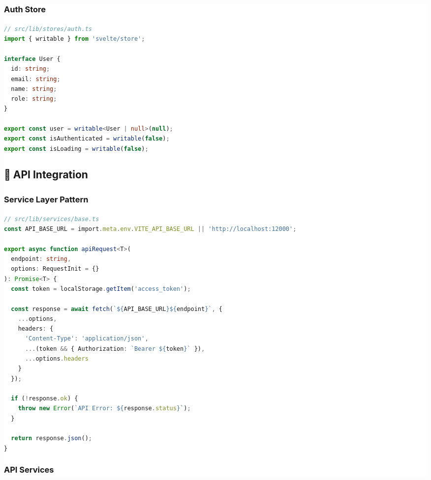 ### Auth Store

```typescript
// src/lib/stores/auth.ts
import { writable } from 'svelte/store';

interface User {
  id: string;
  email: string;
  name: string;
  role: string;
}

export const user = writable<User | null>(null);
export const isAuthenticated = writable(false);
export const isLoading = writable(false);
```

## 📡 API Integration

### Service Layer Pattern

```typescript
// src/lib/services/base.ts
const API_BASE_URL = import.meta.env.VITE_API_BASE_URL || 'http://localhost:12000';

export async function apiRequest<T>(
  endpoint: string,
  options: RequestInit = {}
): Promise<T> {
  const token = localStorage.getItem('access_token');
  
  const response = await fetch(`${API_BASE_URL}${endpoint}`, {
    ...options,
    headers: {
      'Content-Type': 'application/json',
      ...(token && { Authorization: `Bearer ${token}` }),
      ...options.headers
    }
  });
  
  if (!response.ok) {
    throw new Error(`API Error: ${response.status}`);
  }
  
  return response.json();
}
```

### API Services
